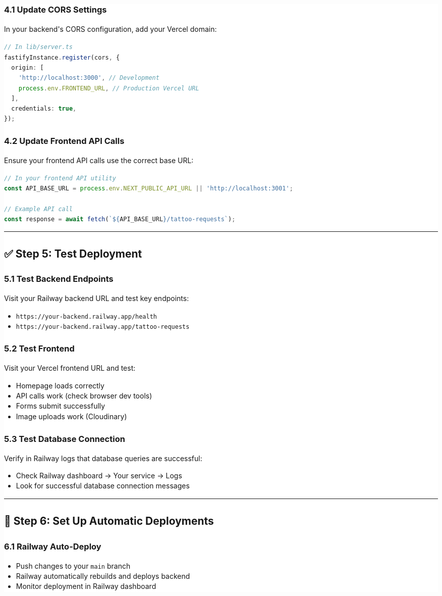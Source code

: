 ### 4.1 Update CORS Settings
In your backend's CORS configuration, add your Vercel domain:

```typescript
// In lib/server.ts
fastifyInstance.register(cors, {
  origin: [
    'http://localhost:3000', // Development
    process.env.FRONTEND_URL, // Production Vercel URL
  ],
  credentials: true,
});
```

### 4.2 Update Frontend API Calls
Ensure your frontend API calls use the correct base URL:

```typescript
// In your frontend API utility
const API_BASE_URL = process.env.NEXT_PUBLIC_API_URL || 'http://localhost:3001';

// Example API call
const response = await fetch(`${API_BASE_URL}/tattoo-requests`);
```

---

## ✅ Step 5: Test Deployment

### 5.1 Test Backend Endpoints
Visit your Railway backend URL and test key endpoints:
- `https://your-backend.railway.app/health`
- `https://your-backend.railway.app/tattoo-requests`

### 5.2 Test Frontend
Visit your Vercel frontend URL and test:
- Homepage loads correctly
- API calls work (check browser dev tools)
- Forms submit successfully
- Image uploads work (Cloudinary)

### 5.3 Test Database Connection
Verify in Railway logs that database queries are successful:
- Check Railway dashboard → Your service → Logs
- Look for successful database connection messages

---

## 🔄 Step 6: Set Up Automatic Deployments

### 6.1 Railway Auto-Deploy
- Push changes to your `main` branch
- Railway automatically rebuilds and deploys backend
- Monitor deployment in Railway dashboard
